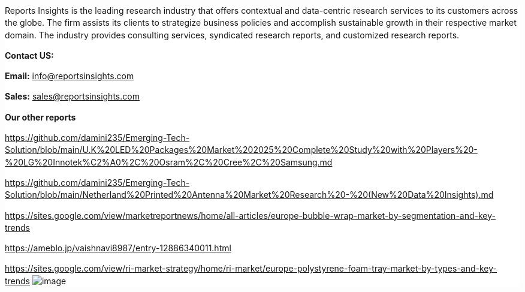 Reports Insights is the leading research industry that offers contextual and data-centric research services to its customers across the globe. The firm assists its clients to strategize business policies and accomplish sustainable growth in their respective market domain. The industry provides consulting services, syndicated research reports, and customized research reports.

<strong>Contact US:</strong>

<p class=""""><b>Email:</b> <a href=mailto:info@reportsinsights.com>info@reportsinsights.com</a></p>
<p class=""""><b>Sales:</b> <a href=mailto:sales@reportsinsights.com>sales@reportsinsights.com</a></p>

<strong>Our other reports</strong>

<a href=https://github.com/damini235/Emerging-Tech-Solution/blob/main/U.K%20LED%20Packages%20Market%202025%20Complete%20Study%20with%20Players%20-%20LG%20Innotek%C2%A0%2C%20Osram%2C%20Cree%2C%20Samsung.md>https://github.com/damini235/Emerging-Tech-Solution/blob/main/U.K%20LED%20Packages%20Market%202025%20Complete%20Study%20with%20Players%20-%20LG%20Innotek%C2%A0%2C%20Osram%2C%20Cree%2C%20Samsung.md</a>

<a href=https://github.com/damini235/Emerging-Tech-Solution/blob/main/Netherland%20Printed%20Antenna%20Market%20Research%20-%20(New%20Data%20Insights).md>https://github.com/damini235/Emerging-Tech-Solution/blob/main/Netherland%20Printed%20Antenna%20Market%20Research%20-%20(New%20Data%20Insights).md</a>

<a href=https://sites.google.com/view/marketreportnews/home/all-articles/europe-bubble-wrap-market-by-segmentation-and-key-trends>https://sites.google.com/view/marketreportnews/home/all-articles/europe-bubble-wrap-market-by-segmentation-and-key-trends</a>

<a href=https://ameblo.jp/vaishnavi8987/entry-12886340011.html>https://ameblo.jp/vaishnavi8987/entry-12886340011.html</a>

<a href=https://sites.google.com/view/ri-market-strategy/home/ri-market/europe-polystyrene-foam-tray-market-by-types-and-key-trends>https://sites.google.com/view/ri-market-strategy/home/ri-market/europe-polystyrene-foam-tray-market-by-types-and-key-trends</a>
![image](https://github.com/user-attachments/assets/270f0587-7d74-43f9-a60f-12847cce33ad)
